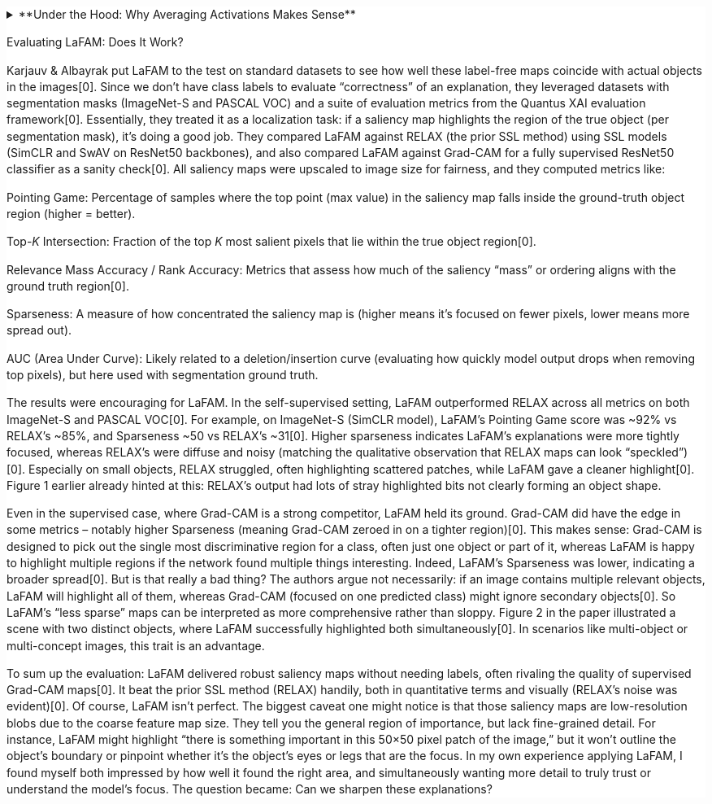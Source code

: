 
<details><summary>**Under the Hood: Why Averaging Activations Makes Sense**</summary></details>

Evaluating LaFAM: Does It Work?

Karjauv & Albayrak put LaFAM to the test on standard datasets to see how well these label-free maps coincide with actual objects in the images[0]. Since we don’t have class labels to evaluate “correctness” of an explanation, they leveraged datasets with segmentation masks (ImageNet-S and PASCAL VOC) and a suite of evaluation metrics from the Quantus XAI evaluation framework[0]. Essentially, they treated it as a localization task: if a saliency map highlights the region of the true object (per segmentation mask), it’s doing a good job. They compared LaFAM against RELAX (the prior SSL method) using SSL models (SimCLR and SwAV on ResNet50 backbones), and also compared LaFAM against Grad-CAM for a fully supervised ResNet50 classifier as a sanity check[0]. All saliency maps were upscaled to image size for fairness, and they computed metrics like:

Pointing Game: Percentage of samples where the top point (max value) in the saliency map falls inside the ground-truth object region (higher = better).

Top-$K$ Intersection: Fraction of the top $K%$ most salient pixels that lie within the true object region[0].

Relevance Mass Accuracy / Rank Accuracy: Metrics that assess how much of the saliency “mass” or ordering aligns with the ground truth region[0].

Sparseness: A measure of how concentrated the saliency map is (higher means it’s focused on fewer pixels, lower means more spread out).

AUC (Area Under Curve): Likely related to a deletion/insertion curve (evaluating how quickly model output drops when removing top pixels), but here used with segmentation ground truth.

The results were encouraging for LaFAM. In the self-supervised setting, LaFAM outperformed RELAX across all metrics on both ImageNet-S and PASCAL VOC[0]. For example, on ImageNet-S (SimCLR model), LaFAM’s Pointing Game score was ~92% vs RELAX’s ~85%, and Sparseness ~50 vs RELAX’s ~31[0]. Higher sparseness indicates LaFAM’s explanations were more tightly focused, whereas RELAX’s were diffuse and noisy (matching the qualitative observation that RELAX maps can look “speckled”)[0]. Especially on small objects, RELAX struggled, often highlighting scattered patches, while LaFAM gave a cleaner highlight[0]. Figure 1 earlier already hinted at this: RELAX’s output had lots of stray highlighted bits not clearly forming an object shape.

Even in the supervised case, where Grad-CAM is a strong competitor, LaFAM held its ground. Grad-CAM did have the edge in some metrics – notably higher Sparseness (meaning Grad-CAM zeroed in on a tighter region)[0]. This makes sense: Grad-CAM is designed to pick out the single most discriminative region for a class, often just one object or part of it, whereas LaFAM is happy to highlight multiple regions if the network found multiple things interesting. Indeed, LaFAM’s Sparseness was lower, indicating a broader spread[0]. But is that really a bad thing? The authors argue not necessarily: if an image contains multiple relevant objects, LaFAM will highlight all of them, whereas Grad-CAM (focused on one predicted class) might ignore secondary objects[0]. So LaFAM’s “less sparse” maps can be interpreted as more comprehensive rather than sloppy. Figure 2 in the paper illustrated a scene with two distinct objects, where LaFAM successfully highlighted both simultaneously[0]. In scenarios like multi-object or multi-concept images, this trait is an advantage.

To sum up the evaluation: LaFAM delivered robust saliency maps without needing labels, often rivaling the quality of supervised Grad-CAM maps[0]. It beat the prior SSL method (RELAX) handily, both in quantitative terms and visually (RELAX’s noise was evident)[0]. Of course, LaFAM isn’t perfect. The biggest caveat one might notice is that those saliency maps are low-resolution blobs due to the coarse feature map size. They tell you the general region of importance, but lack fine-grained detail. For instance, LaFAM might highlight “there is something important in this 50×50 pixel patch of the image,” but it won’t outline the object’s boundary or pinpoint whether it’s the object’s eyes or legs that are the focus. In my own experience applying LaFAM, I found myself both impressed by how well it found the right area, and simultaneously wanting more detail to truly trust or understand the model’s focus. The question became: Can we sharpen these explanations?
